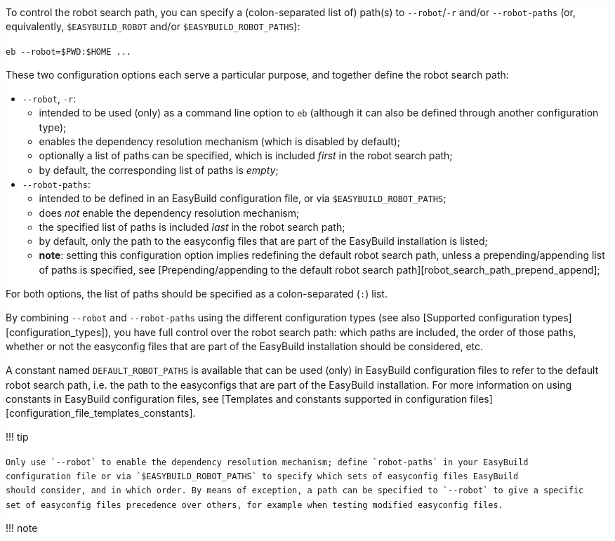To control the robot search path, you can specify a (colon-separated list of) path(s) to `--robot`/`-r` and/or
`--robot-paths` (or, equivalently, `$EASYBUILD_ROBOT` and/or `$EASYBUILD_ROBOT_PATHS`):

```shell
eb --robot=$PWD:$HOME ...
```

These two configuration options each serve a particular purpose, and together define the robot search path:

* `--robot`, `-r`:
    * intended to be used (only) as a command line option to `eb` (although it can also be defined through another
      configuration type);
    * enables the dependency resolution mechanism (which is disabled by default);
    * optionally a list of paths can be specified, which is included *first* in the robot search path;
    * by default, the corresponding list of paths is *empty*;
* `--robot-paths`:
    * intended to be defined in an EasyBuild configuration file, or via `$EASYBUILD_ROBOT_PATHS`;
    * does *not* enable the dependency resolution mechanism;
    * the specified list of paths is included *last* in the robot search path;
    * by default, only the path to the easyconfig files that are part of the EasyBuild installation is listed;
    * **note**: setting this configuration option implies redefining the default robot search path, unless a
      prepending/appending list of paths is specified, see
      [Prepending/appending to the default robot search path][robot_search_path_prepend_append];

For both options, the list of paths should be specified as a colon-separated (`:`) list.

By combining `--robot` and `--robot-paths` using the different configuration types (see also
[Supported configuration types][configuration_types]), you have full control over the robot search path: which paths are included,
the order of those paths, whether or not the easyconfig files that are part of the EasyBuild installation should be
considered, etc.

A constant named `DEFAULT_ROBOT_PATHS` is available that can be used (only) in EasyBuild configuration files to refer
to the default robot search path, i.e. the path to the easyconfigs that are part of the EasyBuild installation.
For more information on using constants in EasyBuild configuration files, see
[Templates and constants supported in configuration files][configuration_file_templates_constants].

!!! tip

    Only use `--robot` to enable the dependency resolution mechanism; define `robot-paths` in your EasyBuild
    configuration file or via `$EASYBUILD_ROBOT_PATHS` to specify which sets of easyconfig files EasyBuild
    should consider, and in which order. By means of exception, a path can be specified to `--robot` to give a specific
    set of easyconfig files precedence over others, for example when testing modified easyconfig files.

!!! note

